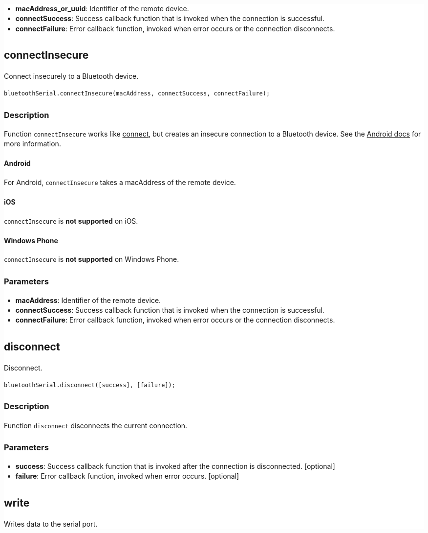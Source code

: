 - __macAddress_or_uuid__: Identifier of the remote device.
- __connectSuccess__: Success callback function that is invoked when the connection is successful.
- __connectFailure__: Error callback function, invoked when error occurs or the connection disconnects.

## connectInsecure

Connect insecurely to a Bluetooth device.

    bluetoothSerial.connectInsecure(macAddress, connectSuccess, connectFailure);

### Description

Function `connectInsecure` works like [connect](#connect), but creates an insecure connection to a Bluetooth device.  See the [Android docs](http://goo.gl/1mFjZY) for more information.

#### Android
For Android, `connectInsecure` takes a macAddress of the remote device.

#### iOS
`connectInsecure` is **not supported** on iOS.

#### Windows Phone
`connectInsecure` is **not supported** on Windows Phone.

### Parameters

- __macAddress__: Identifier of the remote device.
- __connectSuccess__: Success callback function that is invoked when the connection is successful.
- __connectFailure__: Error callback function, invoked when error occurs or the connection disconnects.


## disconnect

Disconnect.

    bluetoothSerial.disconnect([success], [failure]);

### Description

Function `disconnect` disconnects the current connection.

### Parameters

- __success__: Success callback function that is invoked after the connection is disconnected. [optional]
- __failure__: Error callback function, invoked when error occurs. [optional]

## write

Writes data to the serial port.
